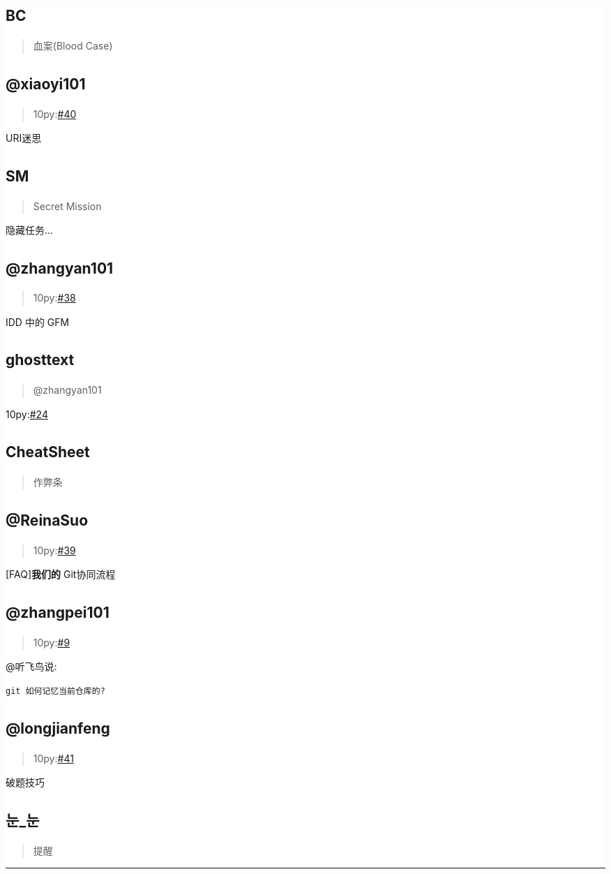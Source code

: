 ## BC
> 血案(Blood Case)

## @xiaoyi101
> 10py:[#40](https://gitlab.com/101camp/10py/tasks/-/issues/40#note_396516638)

URI迷思

## SM
> Secret Mission

隐藏任务...

## @zhangyan101
> 10py:[#38](https://gitlab.com/101camp/10py/tasks/-/issues/38#note_396516550)

IDD 中的 GFM

## ghosttext
> @zhangyan101 

10py:[#24](https://gitlab.com/101camp/10py/tasks/-/issues/24#note_390132979)

## CheatSheet
> 作弊条

## @ReinaSuo
> 10py:[#39](https://gitlab.com/101camp/10py/tasks/-/issues/39#note_396516767)

[FAQ]**我们的** Git协同流程

## @zhangpei101
> 10py:[#9](https://gitlab.com/101camp/10py/tasks/-/issues/9#note_381670867)

@听飞鸟说:

    git 如何记忆当前仓库的?

## @longjianfeng
> 10py:[#41](https://gitlab.com/101camp/10py/tasks/-/issues/41#note_396516717)

破题技巧

## 눈_눈
> 提醒

------
